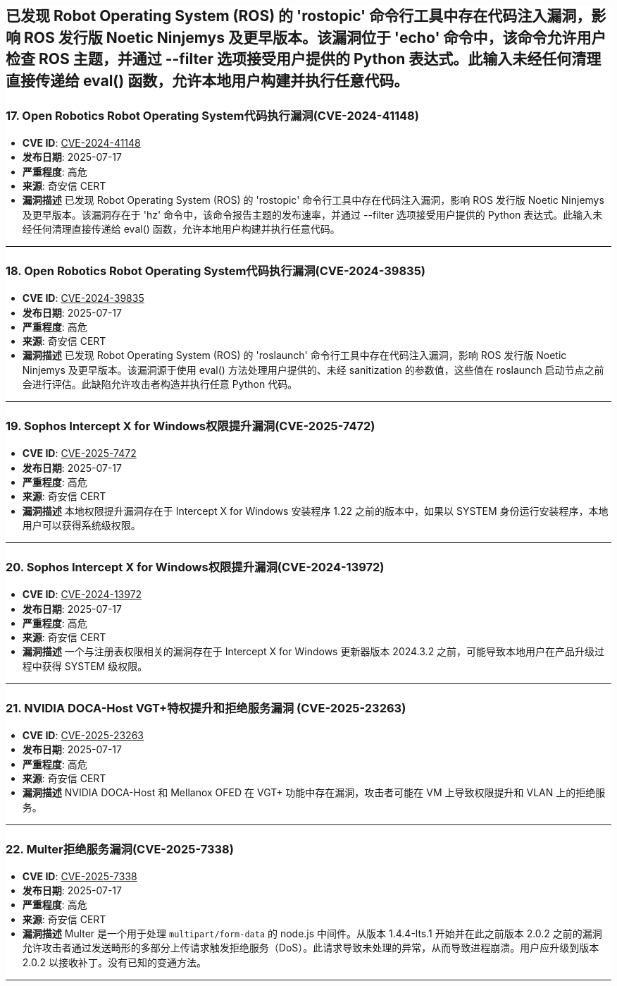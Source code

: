 已发现 Robot Operating System (ROS) 的 'rostopic' 命令行工具中存在代码注入漏洞，影响 ROS 发行版 Noetic Ninjemys 及更早版本。该漏洞位于 'echo' 命令中，该命令允许用户检查 ROS 主题，并通过 --filter 选项接受用户提供的 Python 表达式。此输入未经任何清理直接传递给 eval() 函数，允许本地用户构建并执行任意代码。
---
### 17. Open Robotics Robot Operating System代码执行漏洞(CVE-2024-41148)
- **CVE ID**: [CVE-2024-41148](https://cve.mitre.org/cgi-bin/cvename.cgi?name=CVE-2024-41148)
- **发布日期**: 2025-07-17
- **严重程度**: 高危
- **来源**: 奇安信 CERT
- **漏洞描述**
已发现 Robot Operating System (ROS) 的 'rostopic' 命令行工具中存在代码注入漏洞，影响 ROS 发行版 Noetic Ninjemys 及更早版本。该漏洞存在于 'hz' 命令中，该命令报告主题的发布速率，并通过 --filter 选项接受用户提供的 Python 表达式。此输入未经任何清理直接传递给 eval() 函数，允许本地用户构建并执行任意代码。
---
### 18. Open Robotics Robot Operating System代码执行漏洞(CVE-2024-39835)
- **CVE ID**: [CVE-2024-39835](https://cve.mitre.org/cgi-bin/cvename.cgi?name=CVE-2024-39835)
- **发布日期**: 2025-07-17
- **严重程度**: 高危
- **来源**: 奇安信 CERT
- **漏洞描述**
已发现 Robot Operating System (ROS) 的 'roslaunch' 命令行工具中存在代码注入漏洞，影响 ROS 发行版 Noetic Ninjemys 及更早版本。该漏洞源于使用 eval() 方法处理用户提供的、未经 sanitization 的参数值，这些值在 roslaunch 启动节点之前会进行评估。此缺陷允许攻击者构造并执行任意 Python 代码。
---
### 19. Sophos Intercept X for Windows权限提升漏洞(CVE-2025-7472)
- **CVE ID**: [CVE-2025-7472](https://cve.mitre.org/cgi-bin/cvename.cgi?name=CVE-2025-7472)
- **发布日期**: 2025-07-17
- **严重程度**: 高危
- **来源**: 奇安信 CERT
- **漏洞描述**
本地权限提升漏洞存在于 Intercept X for Windows 安装程序 1.22 之前的版本中，如果以 SYSTEM 身份运行安装程序，本地用户可以获得系统级权限。
---
### 20. Sophos Intercept X for Windows权限提升漏洞(CVE-2024-13972)
- **CVE ID**: [CVE-2024-13972](https://cve.mitre.org/cgi-bin/cvename.cgi?name=CVE-2024-13972)
- **发布日期**: 2025-07-17
- **严重程度**: 高危
- **来源**: 奇安信 CERT
- **漏洞描述**
一个与注册表权限相关的漏洞存在于 Intercept X for Windows 更新器版本 2024.3.2 之前，可能导致本地用户在产品升级过程中获得 SYSTEM 级权限。
---
### 21. NVIDIA DOCA-Host VGT+特权提升和拒绝服务漏洞 (CVE-2025-23263)
- **CVE ID**: [CVE-2025-23263](https://cve.mitre.org/cgi-bin/cvename.cgi?name=CVE-2025-23263)
- **发布日期**: 2025-07-17
- **严重程度**: 高危
- **来源**: 奇安信 CERT
- **漏洞描述**
NVIDIA DOCA-Host 和 Mellanox OFED 在 VGT+ 功能中存在漏洞，攻击者可能在 VM 上导致权限提升和 VLAN 上的拒绝服务。
---
### 22. Multer拒绝服务漏洞(CVE-2025-7338)
- **CVE ID**: [CVE-2025-7338](https://cve.mitre.org/cgi-bin/cvename.cgi?name=CVE-2025-7338)
- **发布日期**: 2025-07-17
- **严重程度**: 高危
- **来源**: 奇安信 CERT
- **漏洞描述**
Multer 是一个用于处理 `multipart/form-data` 的 node.js 中间件。从版本 1.4.4-lts.1 开始并在此之前版本 2.0.2 之前的漏洞允许攻击者通过发送畸形的多部分上传请求触发拒绝服务（DoS）。此请求导致未处理的异常，从而导致进程崩溃。用户应升级到版本 2.0.2 以接收补丁。没有已知的变通方法。
---